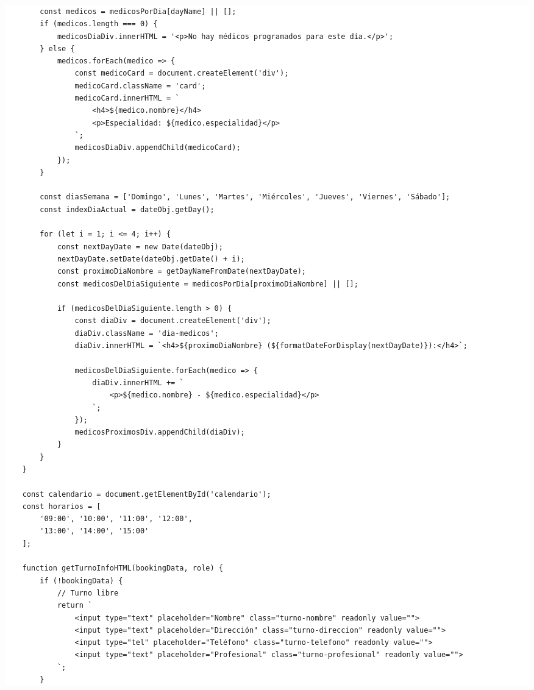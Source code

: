             const medicos = medicosPorDia[dayName] || [];
            if (medicos.length === 0) {
                medicosDiaDiv.innerHTML = '<p>No hay médicos programados para este día.</p>';
            } else {
                medicos.forEach(medico => {
                    const medicoCard = document.createElement('div');
                    medicoCard.className = 'card';
                    medicoCard.innerHTML = `
                        <h4>${medico.nombre}</h4>
                        <p>Especialidad: ${medico.especialidad}</p>
                    `;
                    medicosDiaDiv.appendChild(medicoCard);
                });
            }
            
            const diasSemana = ['Domingo', 'Lunes', 'Martes', 'Miércoles', 'Jueves', 'Viernes', 'Sábado'];
            const indexDiaActual = dateObj.getDay();

            for (let i = 1; i <= 4; i++) {
                const nextDayDate = new Date(dateObj);
                nextDayDate.setDate(dateObj.getDate() + i);
                const proximoDiaNombre = getDayNameFromDate(nextDayDate);
                const medicosDelDiaSiguiente = medicosPorDia[proximoDiaNombre] || [];
                
                if (medicosDelDiaSiguiente.length > 0) {
                    const diaDiv = document.createElement('div');
                    diaDiv.className = 'dia-medicos';
                    diaDiv.innerHTML = `<h4>${proximoDiaNombre} (${formatDateForDisplay(nextDayDate)}):</h4>`;
                    
                    medicosDelDiaSiguiente.forEach(medico => {
                        diaDiv.innerHTML += `
                            <p>${medico.nombre} - ${medico.especialidad}</p>
                        `;
                    });
                    medicosProximosDiv.appendChild(diaDiv);
                }
            }
        }

        const calendario = document.getElementById('calendario');
        const horarios = [
            '09:00', '10:00', '11:00', '12:00', 
            '13:00', '14:00', '15:00'
        ];

        function getTurnoInfoHTML(bookingData, role) {
            if (!bookingData) { 
                // Turno libre
                return `
                    <input type="text" placeholder="Nombre" class="turno-nombre" readonly value="">
                    <input type="text" placeholder="Dirección" class="turno-direccion" readonly value="">
                    <input type="tel" placeholder="Teléfono" class="turno-telefono" readonly value="">
                    <input type="text" placeholder="Profesional" class="turno-profesional" readonly value="">
                `;
            }

